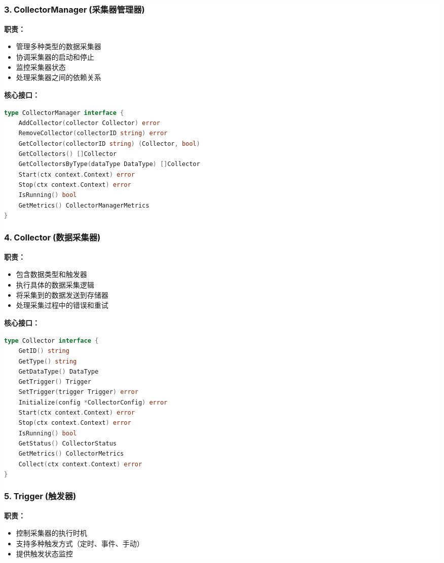 ### 3. CollectorManager (采集器管理器)

**职责：**
- 管理多种类型的数据采集器
- 协调采集器的启动和停止
- 监控采集器状态
- 处理采集器之间的依赖关系

**核心接口：**
```go
type CollectorManager interface {
    AddCollector(collector Collector) error
    RemoveCollector(collectorID string) error
    GetCollector(collectorID string) (Collector, bool)
    GetCollectors() []Collector
    GetCollectorsByType(dataType DataType) []Collector
    Start(ctx context.Context) error
    Stop(ctx context.Context) error
    IsRunning() bool
    GetMetrics() CollectorManagerMetrics
}
```

### 4. Collector (数据采集器)

**职责：**
- 包含数据类型和触发器
- 执行具体的数据采集逻辑
- 将采集到的数据发送到存储器
- 处理采集过程中的错误和重试

**核心接口：**
```go
type Collector interface {
    GetID() string
    GetType() string
    GetDataType() DataType
    GetTrigger() Trigger
    SetTrigger(trigger Trigger) error
    Initialize(config *CollectorConfig) error
    Start(ctx context.Context) error
    Stop(ctx context.Context) error
    IsRunning() bool
    GetStatus() CollectorStatus
    GetMetrics() CollectorMetrics
    Collect(ctx context.Context) error
}
```

### 5. Trigger (触发器)

**职责：**
- 控制采集器的执行时机
- 支持多种触发方式（定时、事件、手动）
- 提供触发状态监控
